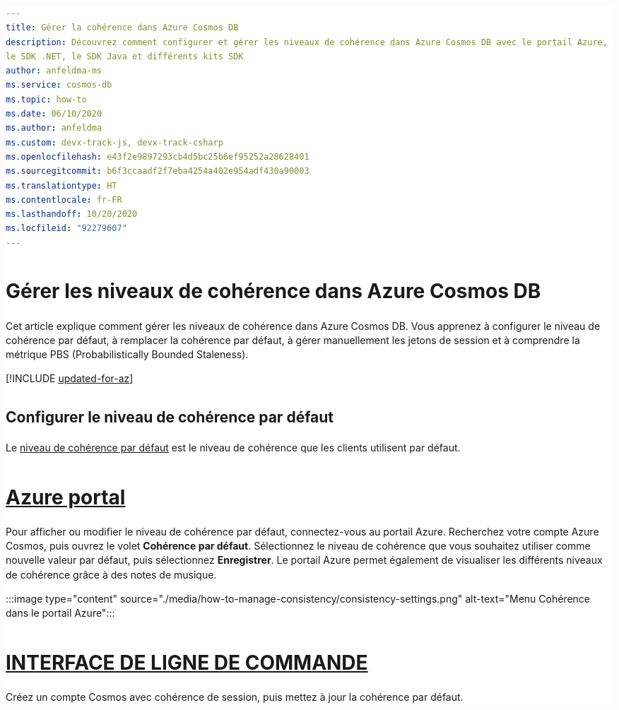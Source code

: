 ```yaml
---
title: Gérer la cohérence dans Azure Cosmos DB
description: Découvrez comment configurer et gérer les niveaux de cohérence dans Azure Cosmos DB avec le portail Azure, le SDK .NET, le SDK Java et différents kits SDK
author: anfeldma-ms
ms.service: cosmos-db
ms.topic: how-to
ms.date: 06/10/2020
ms.author: anfeldma
ms.custom: devx-track-js, devx-track-csharp
ms.openlocfilehash: e43f2e9897293cb4d5bc25b6ef95252a28628401
ms.sourcegitcommit: b6f3ccaadf2f7eba4254a402e954adf430a90003
ms.translationtype: HT
ms.contentlocale: fr-FR
ms.lasthandoff: 10/20/2020
ms.locfileid: "92279607"
---
```

# <a name="manage-consistency-levels-in-azure-cosmos-db"></a>Gérer les niveaux de cohérence dans Azure Cosmos DB

Cet article explique comment gérer les niveaux de cohérence dans Azure Cosmos DB. Vous apprenez à configurer le niveau de cohérence par défaut, à remplacer la cohérence par défaut, à gérer manuellement les jetons de session et à comprendre la métrique PBS (Probabilistically Bounded Staleness).

[!INCLUDE [updated-for-az](../../includes/updated-for-az.md)]

## <a name="configure-the-default-consistency-level"></a>Configurer le niveau de cohérence par défaut

Le [niveau de cohérence par défaut](consistency-levels.md) est le niveau de cohérence que les clients utilisent par défaut.

# <a name="azure-portal"></a>[Azure portal](#tab/portal)

Pour afficher ou modifier le niveau de cohérence par défaut, connectez-vous au portail Azure. Recherchez votre compte Azure Cosmos, puis ouvrez le volet **Cohérence par défaut**. Sélectionnez le niveau de cohérence que vous souhaitez utiliser comme nouvelle valeur par défaut, puis sélectionnez **Enregistrer**. Le portail Azure permet également de visualiser les différents niveaux de cohérence grâce à des notes de musique. 

:::image type="content" source="./media/how-to-manage-consistency/consistency-settings.png" alt-text="Menu Cohérence dans le portail Azure":::

# <a name="cli"></a>[INTERFACE DE LIGNE DE COMMANDE](#tab/cli)

Créez un compte Cosmos avec cohérence de session, puis mettez à jour la cohérence par défaut.
